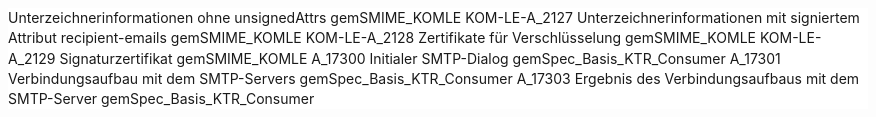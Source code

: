 </td><td>
Unterzeichnerinformationen ohne unsignedAttrs

</td><td>
gemSMIME_KOMLE

</td></tr><tr><td>
KOM-LE-A_2127

</td><td>
Unterzeichnerinformationen mit signiertem Attribut recipient-emails

</td><td>
gemSMIME_KOMLE

</td></tr><tr><td>
KOM-LE-A_2128

</td><td>
Zertifikate für Verschlüsselung

</td><td>
gemSMIME_KOMLE

</td></tr><tr><td>
KOM-LE-A_2129

</td><td>
Signaturzertifikat

</td><td>
gemSMIME_KOMLE

</td></tr><tr><td>
A_17300

</td><td>
Initialer SMTP-Dialog

</td><td>
gemSpec_Basis_KTR_Consumer

</td></tr><tr><td>
A_17301

</td><td>
Verbindungsaufbau mit dem SMTP-Servers

</td><td>
gemSpec_Basis_KTR_Consumer

</td></tr><tr><td>
A_17303

</td><td>
Ergebnis des Verbindungsaufbaus mit dem SMTP-Server

</td><td>
gemSpec_Basis_KTR_Consumer
